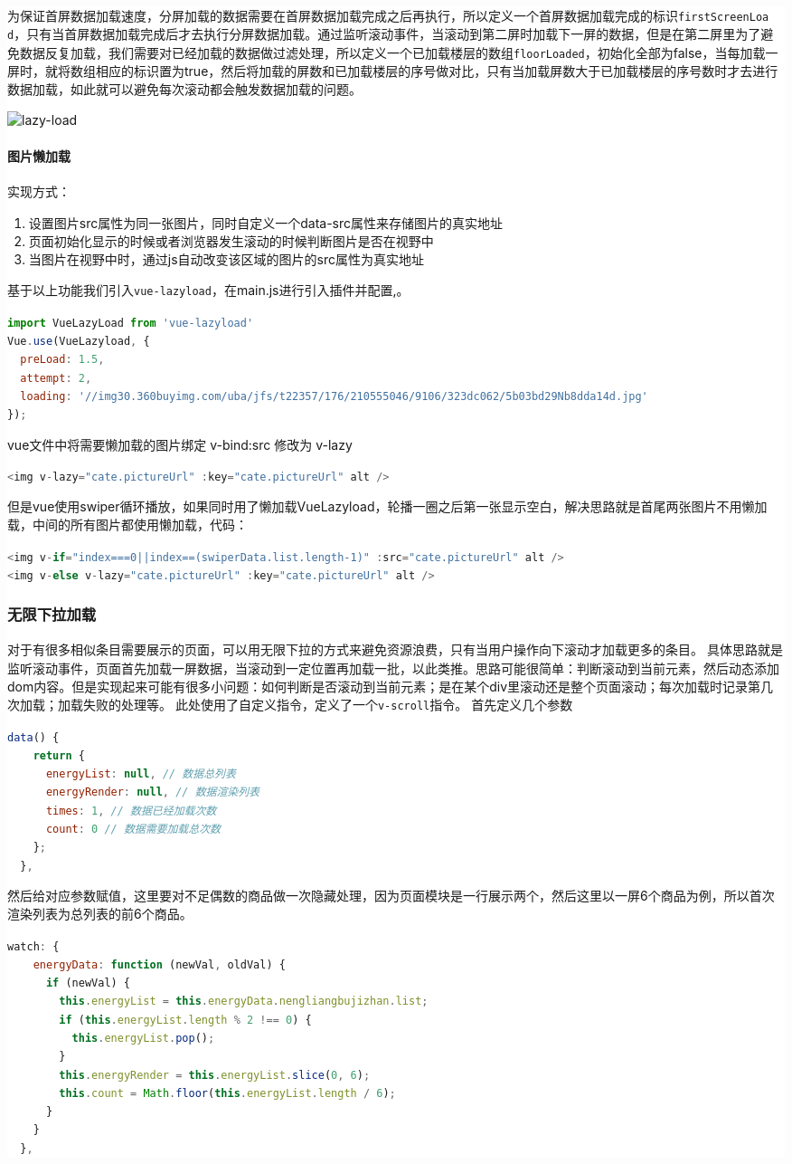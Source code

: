 为保证首屏数据加载速度，分屏加载的数据需要在首屏数据加载完成之后再执行，所以定义一个首屏数据加载完成的标识`firstScreenLoad`，只有当首屏数据加载完成后才去执行分屏数据加载。通过监听滚动事件，当滚动到第二屏时加载下一屏的数据，但是在第二屏里为了避免数据反复加载，我们需要对已经加载的数据做过滤处理，所以定义一个已加载楼层的数组`floorLoaded`，初始化全部为false，当每加载一屏时，就将数组相应的标识置为true，然后将加载的屏数和已加载楼层的序号做对比，只有当加载屏数大于已加载楼层的序号数时才去进行数据加载，如此就可以避免每次滚动都会触发数据加载的问题。

![lazy-load](https://storage.360buyimg.com/imgtools/390fc9837e-c0869d10-ac9a-11ea-bb52-7b79c11f11e1.gif)


#### 图片懒加载
实现方式：
1. 设置图片src属性为同一张图片，同时自定义一个data-src属性来存储图片的真实地址
2. 页面初始化显示的时候或者浏览器发生滚动的时候判断图片是否在视野中
3. 当图片在视野中时，通过js自动改变该区域的图片的src属性为真实地址

基于以上功能我们引入`vue-lazyload`，在main.js进行引入插件并配置,。
``` javascript
import VueLazyLoad from 'vue-lazyload'
Vue.use(VueLazyload, {
  preLoad: 1.5,
  attempt: 2,
  loading: '//img30.360buyimg.com/uba/jfs/t22357/176/210555046/9106/323dc062/5b03bd29Nb8dda14d.jpg'
});
```

vue文件中将需要懒加载的图片绑定 v-bind:src 修改为 v-lazy

``` javascript
<img v-lazy="cate.pictureUrl" :key="cate.pictureUrl" alt />
```

但是vue使用swiper循环播放，如果同时用了懒加载VueLazyload，轮播一圈之后第一张显示空白，解决思路就是首尾两张图片不用懒加载，中间的所有图片都使用懒加载，代码：

``` javascript 
<img v-if="index===0||index==(swiperData.list.length-1)" :src="cate.pictureUrl" alt />
<img v-else v-lazy="cate.pictureUrl" :key="cate.pictureUrl" alt />
```



### 无限下拉加载
对于有很多相似条目需要展示的页面，可以用无限下拉的方式来避免资源浪费，只有当用户操作向下滚动才加载更多的条目。
具体思路就是监听滚动事件，页面首先加载一屏数据，当滚动到一定位置再加载一批，以此类推。思路可能很简单：判断滚动到当前元素，然后动态添加dom内容。但是实现起来可能有很多小问题：如何判断是否滚动到当前元素；是在某个div里滚动还是整个页面滚动；每次加载时记录第几次加载；加载失败的处理等。
此处使用了自定义指令，定义了一个`v-scroll`指令。
首先定义几个参数
``` javascript
data() {
    return {
      energyList: null, // 数据总列表
      energyRender: null, // 数据渲染列表
      times: 1, // 数据已经加载次数
      count: 0 // 数据需要加载总次数
    };
  },
```
然后给对应参数赋值，这里要对不足偶数的商品做一次隐藏处理，因为页面模块是一行展示两个，然后这里以一屏6个商品为例，所以首次渲染列表为总列表的前6个商品。
``` javascript
watch: {
    energyData: function (newVal, oldVal) { 
      if (newVal) {
        this.energyList = this.energyData.nengliangbujizhan.list;
        if (this.energyList.length % 2 !== 0) {
          this.energyList.pop();
        }
        this.energyRender = this.energyList.slice(0, 6);
        this.count = Math.floor(this.energyList.length / 6);
      }
    }
  },
```